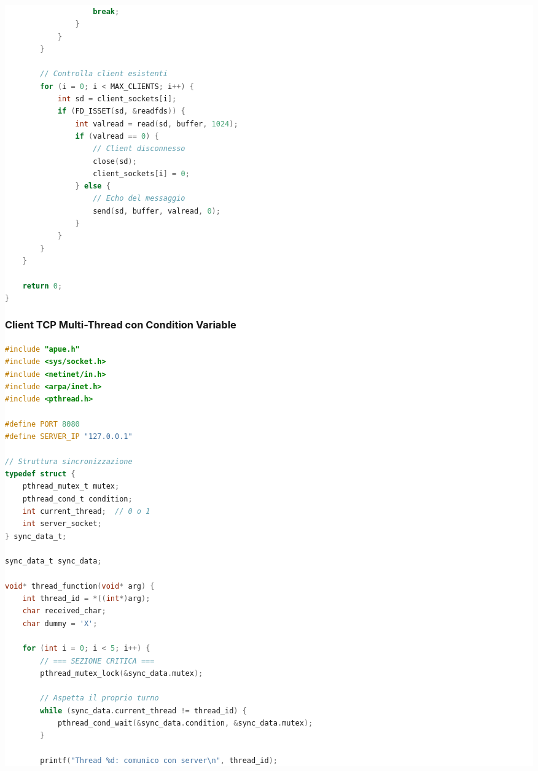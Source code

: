 ```c
                    break;
                }
            }
        }
        
        // Controlla client esistenti
        for (i = 0; i < MAX_CLIENTS; i++) {
            int sd = client_sockets[i];
            if (FD_ISSET(sd, &readfds)) {
                int valread = read(sd, buffer, 1024);
                if (valread == 0) {
                    // Client disconnesso
                    close(sd);
                    client_sockets[i] = 0;
                } else {
                    // Echo del messaggio
                    send(sd, buffer, valread, 0);
                }
            }
        }
    }
    
    return 0;
}
```

### Client TCP Multi-Thread con Condition Variable

```c
#include "apue.h"
#include <sys/socket.h>
#include <netinet/in.h>
#include <arpa/inet.h>
#include <pthread.h>

#define PORT 8080
#define SERVER_IP "127.0.0.1"

// Struttura sincronizzazione
typedef struct {
    pthread_mutex_t mutex;
    pthread_cond_t condition;
    int current_thread;  // 0 o 1
    int server_socket;
} sync_data_t;

sync_data_t sync_data;

void* thread_function(void* arg) {
    int thread_id = *((int*)arg);
    char received_char;
    char dummy = 'X';
    
    for (int i = 0; i < 5; i++) {
        // === SEZIONE CRITICA ===
        pthread_mutex_lock(&sync_data.mutex);
        
        // Aspetta il proprio turno
        while (sync_data.current_thread != thread_id) {
            pthread_cond_wait(&sync_data.condition, &sync_data.mutex);
        }
        
        printf("Thread %d: comunico con server\n", thread_id);
```